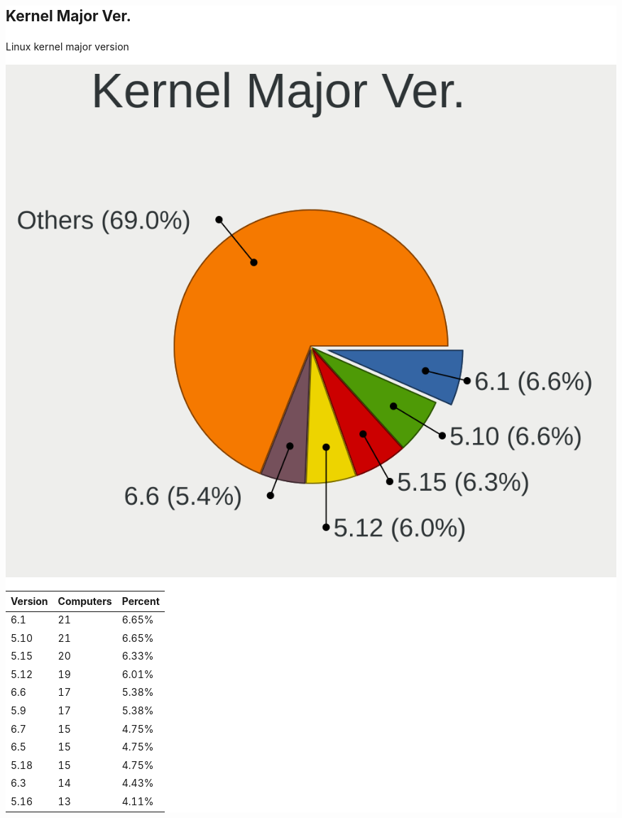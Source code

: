 Kernel Major Ver.
-----------------

Linux kernel major version

![Kernel Major Ver.](./images/pie_chart/os_kernel_major.svg)


| Version | Computers | Percent |
|---------|-----------|---------|
| 6.1     | 21        | 6.65%   |
| 5.10    | 21        | 6.65%   |
| 5.15    | 20        | 6.33%   |
| 5.12    | 19        | 6.01%   |
| 6.6     | 17        | 5.38%   |
| 5.9     | 17        | 5.38%   |
| 6.7     | 15        | 4.75%   |
| 6.5     | 15        | 4.75%   |
| 5.18    | 15        | 4.75%   |
| 6.3     | 14        | 4.43%   |
| 5.16    | 13        | 4.11%   |